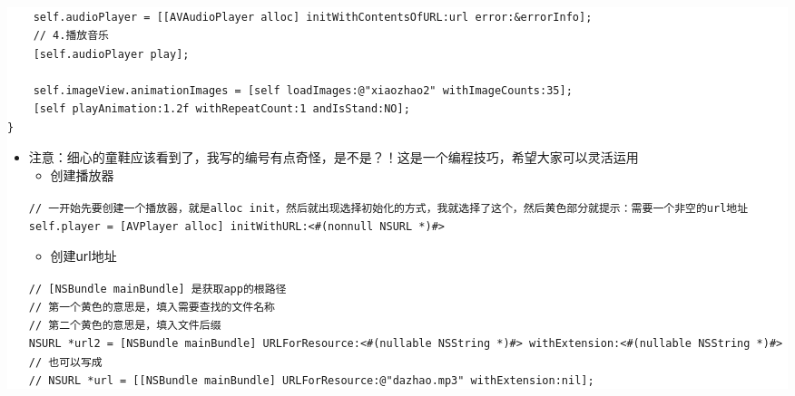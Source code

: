```objc
    self.audioPlayer = [[AVAudioPlayer alloc] initWithContentsOfURL:url error:&errorInfo];
    // 4.播放音乐
    [self.audioPlayer play];
    
    self.imageView.animationImages = [self loadImages:@"xiaozhao2" withImageCounts:35];
    [self playAnimation:1.2f withRepeatCount:1 andIsStand:NO];
}
```
* 注意：细心的童鞋应该看到了，我写的编号有点奇怪，是不是？！这是一个编程技巧，希望大家可以灵活运用
    * 创建播放器 
    ```objc
    // 一开始先要创建一个播放器，就是alloc init，然后就出现选择初始化的方式，我就选择了这个，然后黄色部分就提示：需要一个非空的url地址
    self.player = [AVPlayer alloc] initWithURL:<#(nonnull NSURL *)#>
    ```
    * 创建url地址
    ```objc
    // [NSBundle mainBundle] 是获取app的根路径
    // 第一个黄色的意思是，填入需要查找的文件名称
    // 第二个黄色的意思是，填入文件后缀
    NSURL *url2 = [NSBundle mainBundle] URLForResource:<#(nullable NSString *)#> withExtension:<#(nullable NSString *)#>
    // 也可以写成
    // NSURL *url = [[NSBundle mainBundle] URLForResource:@"dazhao.mp3" withExtension:nil];
    ```
    



